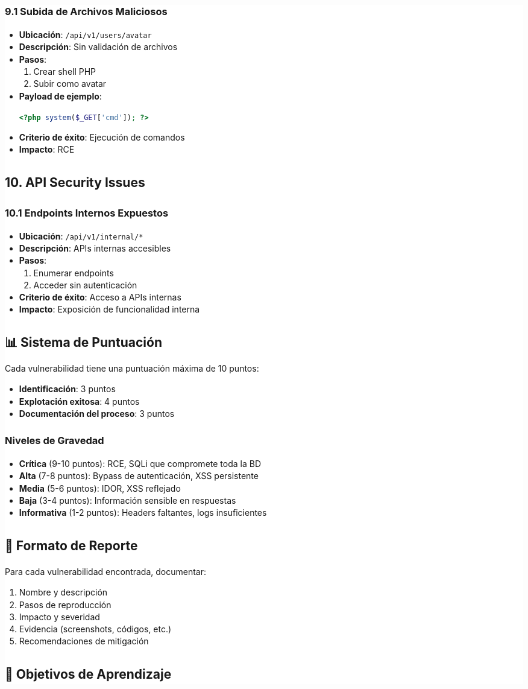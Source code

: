 ### 9.1 Subida de Archivos Maliciosos
- **Ubicación**: `/api/v1/users/avatar`
- **Descripción**: Sin validación de archivos
- **Pasos**:
  1. Crear shell PHP
  2. Subir como avatar
- **Payload de ejemplo**:
  ```php
  <?php system($_GET['cmd']); ?>
  ```
- **Criterio de éxito**: Ejecución de comandos
- **Impacto**: RCE

## 10. API Security Issues

### 10.1 Endpoints Internos Expuestos
- **Ubicación**: `/api/v1/internal/*`
- **Descripción**: APIs internas accesibles
- **Pasos**:
  1. Enumerar endpoints
  2. Acceder sin autenticación
- **Criterio de éxito**: Acceso a APIs internas
- **Impacto**: Exposición de funcionalidad interna

## 📊 Sistema de Puntuación

Cada vulnerabilidad tiene una puntuación máxima de 10 puntos:
- **Identificación**: 3 puntos
- **Explotación exitosa**: 4 puntos
- **Documentación del proceso**: 3 puntos

### Niveles de Gravedad
- **Crítica** (9-10 puntos): RCE, SQLi que compromete toda la BD
- **Alta** (7-8 puntos): Bypass de autenticación, XSS persistente
- **Media** (5-6 puntos): IDOR, XSS reflejado
- **Baja** (3-4 puntos): Información sensible en respuestas
- **Informativa** (1-2 puntos): Headers faltantes, logs insuficientes

## 📝 Formato de Reporte

Para cada vulnerabilidad encontrada, documentar:
1. Nombre y descripción
2. Pasos de reproducción
3. Impacto y severidad
4. Evidencia (screenshots, códigos, etc.)
5. Recomendaciones de mitigación

## 🎯 Objetivos de Aprendizaje
